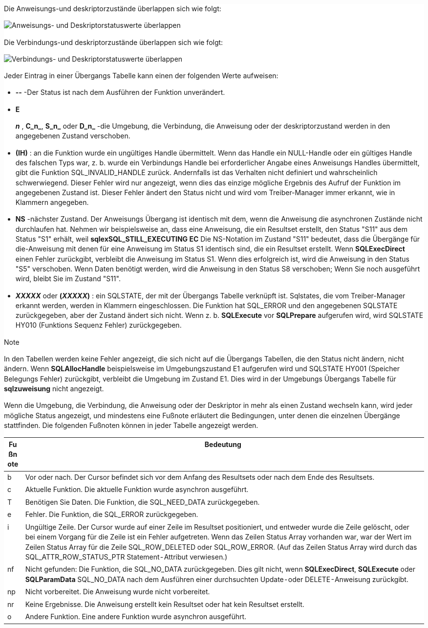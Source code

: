  Die Anweisungs-und deskriptorzustände überlappen sich wie folgt:  
  
 ![Anweisungs- und Deskriptorstatuswerte überlappen](../../../odbc/reference/appendixes/media/app03.gif "app03")  
  
 Die Verbindungs-und deskriptorzustände überlappen sich wie folgt:  
  
 ![Verbindungs- und Deskriptorstatuswerte überlappen](../../../odbc/reference/appendixes/media/app04.gif "app04")  
  
 Jeder Eintrag in einer Übergangs Tabelle kann einen der folgenden Werte aufweisen:  
  
-   **--** -Der Status ist nach dem Ausführen der Funktion unverändert.  
  
-   **E**  

     **_n_** , **C_n_**, **S_n_** oder **D_n_** -die Umgebung, die Verbindung, die Anweisung oder der deskriptorzustand werden in den angegebenen Zustand verschoben.  
 
-   **(IH)** : an die Funktion wurde ein ungültiges Handle übermittelt. Wenn das Handle ein NULL-Handle oder ein gültiges Handle des falschen Typs war, z. b. wurde ein Verbindungs Handle bei erforderlicher Angabe eines Anweisungs Handles übermittelt, gibt die Funktion SQL_INVALID_HANDLE zurück. Andernfalls ist das Verhalten nicht definiert und wahrscheinlich schwerwiegend. Dieser Fehler wird nur angezeigt, wenn dies das einzige mögliche Ergebnis des Aufruf der Funktion im angegebenen Zustand ist. Dieser Fehler ändert den Status nicht und wird vom Treiber-Manager immer erkannt, wie in Klammern angegeben.  
  
-   **NS** -nächster Zustand. Der Anweisungs Übergang ist identisch mit dem, wenn die Anweisung die asynchronen Zustände nicht durchlaufen hat. Nehmen wir beispielsweise an, dass eine Anweisung, die ein Resultset erstellt, den Status "S11" aus dem Status "S1" erhält, weil **sqlexSQL_STILL_EXECUTING EC** Die NS-Notation im Zustand "S11" bedeutet, dass die Übergänge für die-Anweisung mit denen für eine Anweisung im Status S1 identisch sind, die ein Resultset erstellt. Wenn **SQLExecDirect** einen Fehler zurückgibt, verbleibt die Anweisung im Status S1. Wenn dies erfolgreich ist, wird die Anweisung in den Status "S5" verschoben. Wenn Daten benötigt werden, wird die Anweisung in den Status S8 verschoben; Wenn Sie noch ausgeführt wird, bleibt Sie im Zustand "S11".  

-   **_XXXXX_**  oder **(*XXXXX*)** : ein SQLSTATE, der mit der Übergangs Tabelle verknüpft ist. Sqlstates, die vom Treiber-Manager erkannt werden, werden in Klammern eingeschlossen. Die Funktion hat SQL_ERROR und den angegebenen SQLSTATE zurückgegeben, aber der Zustand ändert sich nicht. Wenn z. b. **SQLExecute** vor **SQLPrepare** aufgerufen wird, wird SQLSTATE HY010 (Funktions Sequenz Fehler) zurückgegeben.  

> [!NOTE]  
>  In den Tabellen werden keine Fehler angezeigt, die sich nicht auf die Übergangs Tabellen, die den Status nicht ändern, nicht ändern. Wenn **SQLAllocHandle** beispielsweise im Umgebungszustand E1 aufgerufen wird und SQLSTATE HY001 (Speicher Belegungs Fehler) zurückgibt, verbleibt die Umgebung im Zustand E1. Dies wird in der Umgebungs Übergangs Tabelle für **sqlzuweisung** nicht angezeigt.  
  
 Wenn die Umgebung, die Verbindung, die Anweisung oder der Deskriptor in mehr als einen Zustand wechseln kann, wird jeder mögliche Status angezeigt, und mindestens eine Fußnote erläutert die Bedingungen, unter denen die einzelnen Übergänge stattfinden. Die folgenden Fußnoten können in jeder Tabelle angezeigt werden.  
  
|Fußnote|Bedeutung|  
|--------------|-------------|  
|b|Vor oder nach. Der Cursor befindet sich vor dem Anfang des Resultsets oder nach dem Ende des Resultsets.|  
|c|Aktuelle Funktion. Die aktuelle Funktion wurde asynchron ausgeführt.|  
|T|Benötigen Sie Daten. Die Funktion, die SQL_NEED_DATA zurückgegeben.|  
|e|Fehler. Die Funktion, die SQL_ERROR zurückgegeben.|  
|i|Ungültige Zeile. Der Cursor wurde auf einer Zeile im Resultset positioniert, und entweder wurde die Zeile gelöscht, oder bei einem Vorgang für die Zeile ist ein Fehler aufgetreten. Wenn das Zeilen Status Array vorhanden war, war der Wert im Zeilen Status Array für die Zeile SQL_ROW_DELETED oder SQL_ROW_ERROR. (Auf das Zeilen Status Array wird durch das SQL_ATTR_ROW_STATUS_PTR Statement-Attribut verwiesen.)|  
|nf|Nicht gefunden: Die Funktion, die SQL_NO_DATA zurückgegeben. Dies gilt nicht, wenn **SQLExecDirect**, **SQLExecute** oder **SQLParamData** SQL_NO_DATA nach dem Ausführen einer durchsuchten Update-oder DELETE-Anweisung zurückgibt.|  
|np|Nicht vorbereitet. Die Anweisung wurde nicht vorbereitet.|  
|nr|Keine Ergebnisse. Die Anweisung erstellt kein Resultset oder hat kein Resultset erstellt.|  
|o|Andere Funktion. Eine andere Funktion wurde asynchron ausgeführt.|  